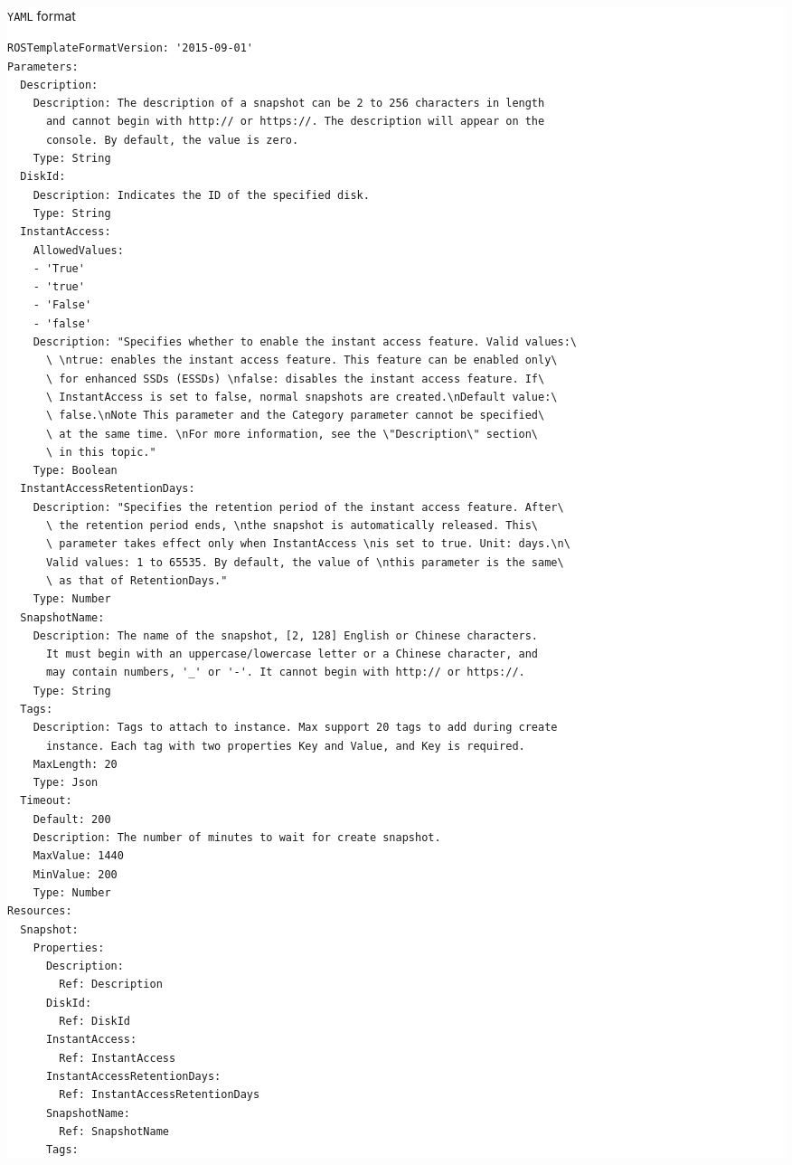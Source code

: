 `YAML` format

```
ROSTemplateFormatVersion: '2015-09-01'
Parameters:
  Description:
    Description: The description of a snapshot can be 2 to 256 characters in length
      and cannot begin with http:// or https://. The description will appear on the
      console. By default, the value is zero.
    Type: String
  DiskId:
    Description: Indicates the ID of the specified disk.
    Type: String
  InstantAccess:
    AllowedValues:
    - 'True'
    - 'true'
    - 'False'
    - 'false'
    Description: "Specifies whether to enable the instant access feature. Valid values:\
      \ \ntrue: enables the instant access feature. This feature can be enabled only\
      \ for enhanced SSDs (ESSDs) \nfalse: disables the instant access feature. If\
      \ InstantAccess is set to false, normal snapshots are created.\nDefault value:\
      \ false.\nNote This parameter and the Category parameter cannot be specified\
      \ at the same time. \nFor more information, see the \"Description\" section\
      \ in this topic."
    Type: Boolean
  InstantAccessRetentionDays:
    Description: "Specifies the retention period of the instant access feature. After\
      \ the retention period ends, \nthe snapshot is automatically released. This\
      \ parameter takes effect only when InstantAccess \nis set to true. Unit: days.\n\
      Valid values: 1 to 65535. By default, the value of \nthis parameter is the same\
      \ as that of RetentionDays."
    Type: Number
  SnapshotName:
    Description: The name of the snapshot, [2, 128] English or Chinese characters.
      It must begin with an uppercase/lowercase letter or a Chinese character, and
      may contain numbers, '_' or '-'. It cannot begin with http:// or https://.
    Type: String
  Tags:
    Description: Tags to attach to instance. Max support 20 tags to add during create
      instance. Each tag with two properties Key and Value, and Key is required.
    MaxLength: 20
    Type: Json
  Timeout:
    Default: 200
    Description: The number of minutes to wait for create snapshot.
    MaxValue: 1440
    MinValue: 200
    Type: Number
Resources:
  Snapshot:
    Properties:
      Description:
        Ref: Description
      DiskId:
        Ref: DiskId
      InstantAccess:
        Ref: InstantAccess
      InstantAccessRetentionDays:
        Ref: InstantAccessRetentionDays
      SnapshotName:
        Ref: SnapshotName
      Tags:
```